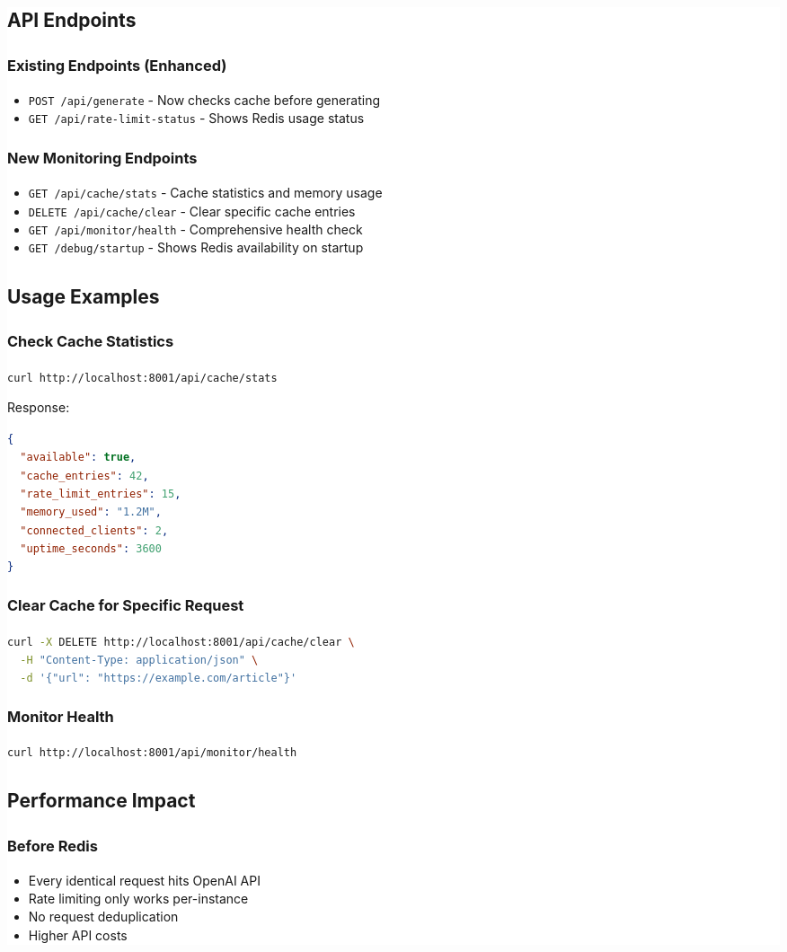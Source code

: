## API Endpoints

### Existing Endpoints (Enhanced)

- `POST /api/generate` - Now checks cache before generating
- `GET /api/rate-limit-status` - Shows Redis usage status

### New Monitoring Endpoints

- `GET /api/cache/stats` - Cache statistics and memory usage
- `DELETE /api/cache/clear` - Clear specific cache entries
- `GET /api/monitor/health` - Comprehensive health check
- `GET /debug/startup` - Shows Redis availability on startup

## Usage Examples

### Check Cache Statistics
```bash
curl http://localhost:8001/api/cache/stats
```

Response:
```json
{
  "available": true,
  "cache_entries": 42,
  "rate_limit_entries": 15,
  "memory_used": "1.2M",
  "connected_clients": 2,
  "uptime_seconds": 3600
}
```

### Clear Cache for Specific Request
```bash
curl -X DELETE http://localhost:8001/api/cache/clear \
  -H "Content-Type: application/json" \
  -d '{"url": "https://example.com/article"}'
```

### Monitor Health
```bash
curl http://localhost:8001/api/monitor/health
```

## Performance Impact

### Before Redis
- Every identical request hits OpenAI API
- Rate limiting only works per-instance
- No request deduplication
- Higher API costs
